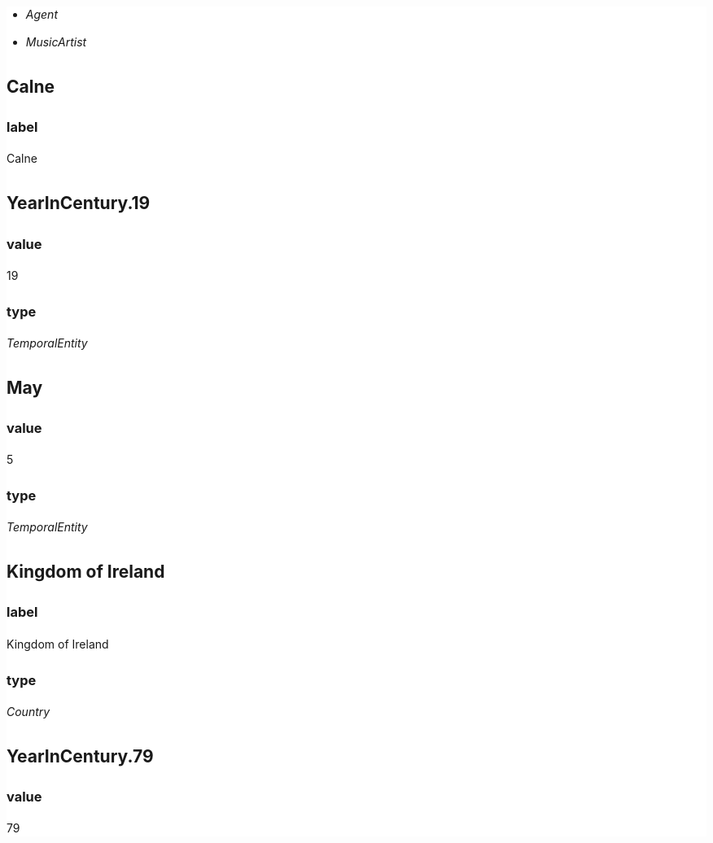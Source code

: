  - *Agent*

 - *MusicArtist*

## Calne

### label


Calne

## YearInCentury.19

### value


19

### type


*TemporalEntity*

## May

### value


5

### type


*TemporalEntity*

## Kingdom of Ireland

### label


Kingdom of Ireland

### type


*Country*

## YearInCentury.79

### value


79
